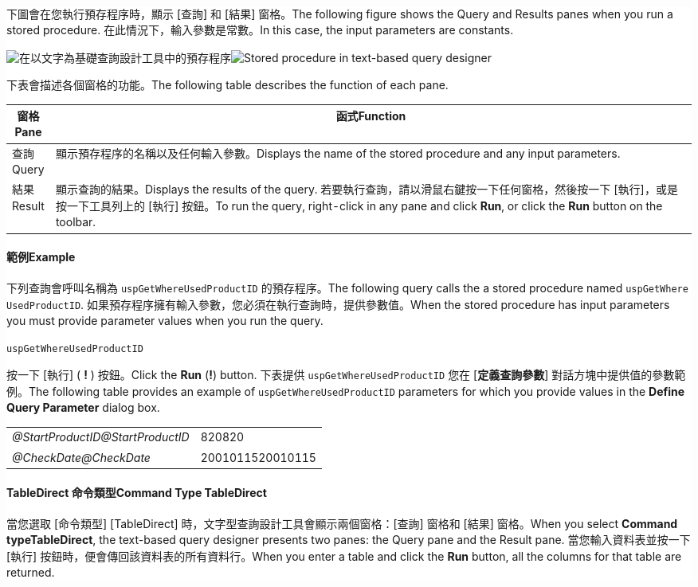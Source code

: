  <span data-ttu-id="c4382-360">下圖會在您執行預存程序時，顯示 [查詢] 和 [結果] 窗格。</span><span class="sxs-lookup"><span data-stu-id="c4382-360">The following figure shows the Query and Results panes when you run a stored procedure.</span></span> <span data-ttu-id="c4382-361">在此情況下，輸入參數是常數。</span><span class="sxs-lookup"><span data-stu-id="c4382-361">In this case, the input parameters are constants.</span></span>  
  
 <span data-ttu-id="c4382-362">![在以文字為基礎查詢設計工具中的預存程序](media/rs-relational-text-sp.gif "在以文字為基礎查詢設計工具中的預存程序")</span><span class="sxs-lookup"><span data-stu-id="c4382-362">![Stored procedure in text-based query designer](media/rs-relational-text-sp.gif "Stored procedure in text-based query designer")</span></span>  
  
 <span data-ttu-id="c4382-363">下表會描述各個窗格的功能。</span><span class="sxs-lookup"><span data-stu-id="c4382-363">The following table describes the function of each pane.</span></span>  
  
|<span data-ttu-id="c4382-364">窗格</span><span class="sxs-lookup"><span data-stu-id="c4382-364">Pane</span></span>|<span data-ttu-id="c4382-365">函式</span><span class="sxs-lookup"><span data-stu-id="c4382-365">Function</span></span>|  
|----------|--------------|  
|<span data-ttu-id="c4382-366">查詢</span><span class="sxs-lookup"><span data-stu-id="c4382-366">Query</span></span>|<span data-ttu-id="c4382-367">顯示預存程序的名稱以及任何輸入參數。</span><span class="sxs-lookup"><span data-stu-id="c4382-367">Displays the name of the stored procedure and any input parameters.</span></span>|  
|<span data-ttu-id="c4382-368">結果</span><span class="sxs-lookup"><span data-stu-id="c4382-368">Result</span></span>|<span data-ttu-id="c4382-369">顯示查詢的結果。</span><span class="sxs-lookup"><span data-stu-id="c4382-369">Displays the results of the query.</span></span> <span data-ttu-id="c4382-370">若要執行查詢，請以滑鼠右鍵按一下任何窗格，然後按一下 [執行]，或是按一下工具列上的 [執行] 按鈕。</span><span class="sxs-lookup"><span data-stu-id="c4382-370">To run the query, right-click in any pane and click **Run**, or click the **Run** button on the toolbar.</span></span>|  
  
#### <a name="example"></a><span data-ttu-id="c4382-371">範例</span><span class="sxs-lookup"><span data-stu-id="c4382-371">Example</span></span>  
 <span data-ttu-id="c4382-372">下列查詢會呼叫名稱為 `uspGetWhereUsedProductID` 的預存程序。</span><span class="sxs-lookup"><span data-stu-id="c4382-372">The following query calls the a stored procedure named `uspGetWhereUsedProductID`.</span></span> <span data-ttu-id="c4382-373">如果預存程序擁有輸入參數，您必須在執行查詢時，提供參數值。</span><span class="sxs-lookup"><span data-stu-id="c4382-373">When the stored procedure has input parameters you must provide parameter values when you run the query.</span></span>  
  
```sql  
uspGetWhereUsedProductID  
```  
  
 <span data-ttu-id="c4382-374">按一下 [執行] \( **!** ) 按鈕。</span><span class="sxs-lookup"><span data-stu-id="c4382-374">Click the **Run** (**!**) button.</span></span> <span data-ttu-id="c4382-375">下表提供 `uspGetWhereUsedProductID` 您在 [**定義查詢參數**] 對話方塊中提供值的參數範例。</span><span class="sxs-lookup"><span data-stu-id="c4382-375">The following table provides an example of `uspGetWhereUsedProductID` parameters for which you provide values in the **Define Query Parameter** dialog box.</span></span>  
  
|||  
|-|-|  
|<span data-ttu-id="c4382-376">*\@StartProductID*</span><span class="sxs-lookup"><span data-stu-id="c4382-376">*\@StartProductID*</span></span>|<span data-ttu-id="c4382-377">820</span><span class="sxs-lookup"><span data-stu-id="c4382-377">820</span></span>|  
|<span data-ttu-id="c4382-378">*\@CheckDate*</span><span class="sxs-lookup"><span data-stu-id="c4382-378">*\@CheckDate*</span></span>|<span data-ttu-id="c4382-379">20010115</span><span class="sxs-lookup"><span data-stu-id="c4382-379">20010115</span></span>|  
  
#### <a name="command-type-tabledirect"></a><span data-ttu-id="c4382-380">TableDirect 命令類型</span><span class="sxs-lookup"><span data-stu-id="c4382-380">Command Type TableDirect</span></span>  
 <span data-ttu-id="c4382-381">當您選取 [命令類型] [TableDirect] 時，文字型查詢設計工具會顯示兩個窗格：[查詢] 窗格和 [結果] 窗格。</span><span class="sxs-lookup"><span data-stu-id="c4382-381">When you select **Command typeTableDirect**, the text-based query designer presents two panes: the Query pane and the Result pane.</span></span> <span data-ttu-id="c4382-382">當您輸入資料表並按一下 [執行] 按鈕時，便會傳回該資料表的所有資料行。</span><span class="sxs-lookup"><span data-stu-id="c4382-382">When you enter a table and click the **Run** button, all the columns for that table are returned.</span></span>  
  